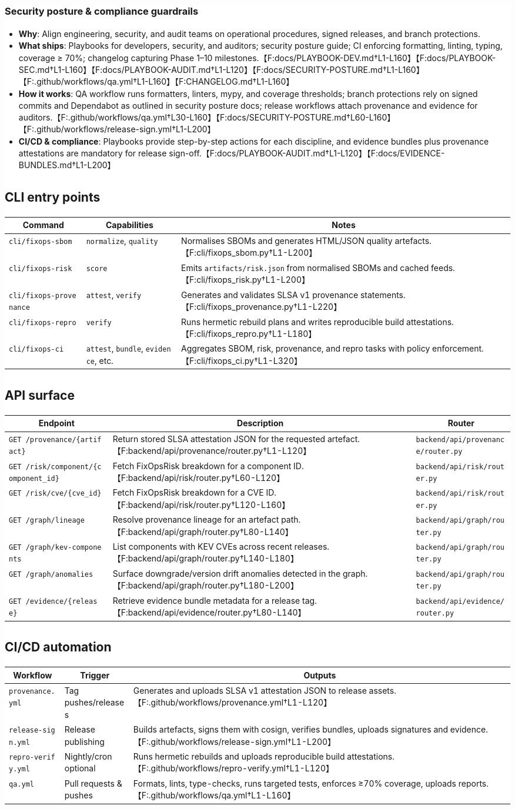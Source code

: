 ### Security posture & compliance guardrails
- **Why**: Align engineering, security, and audit teams on operational procedures, signed releases, and branch protections.
- **What ships**: Playbooks for developers, security, and auditors; security posture guide; CI enforcing formatting, linting, typing, coverage ≥ 70%; changelog capturing Phase 1–10 milestones.【F:docs/PLAYBOOK-DEV.md†L1-L160】【F:docs/PLAYBOOK-SEC.md†L1-L160】【F:docs/PLAYBOOK-AUDIT.md†L1-L120】【F:docs/SECURITY-POSTURE.md†L1-L160】【F:.github/workflows/qa.yml†L1-L160】【F:CHANGELOG.md†L1-L160】
- **How it works**: QA workflow runs formatters, linters, mypy, and coverage thresholds; branch protections rely on signed commits and Dependabot as outlined in security posture docs; release workflows attach provenance and evidence for auditors.【F:.github/workflows/qa.yml†L30-L160】【F:docs/SECURITY-POSTURE.md†L60-L160】【F:.github/workflows/release-sign.yml†L1-L200】
- **CI/CD & compliance**: Playbooks provide step-by-step actions for each discipline, and evidence bundles plus provenance attestations are mandatory for release sign-off.【F:docs/PLAYBOOK-AUDIT.md†L1-L120】【F:docs/EVIDENCE-BUNDLES.md†L1-L200】

## CLI entry points
| Command | Capabilities | Notes |
| --- | --- | --- |
| `cli/fixops-sbom` | `normalize`, `quality` | Normalises SBOMs and generates HTML/JSON quality artefacts.【F:cli/fixops_sbom.py†L1-L200】 |
| `cli/fixops-risk` | `score` | Emits `artifacts/risk.json` from normalised SBOMs and cached feeds.【F:cli/fixops_risk.py†L1-L200】 |
| `cli/fixops-provenance` | `attest`, `verify` | Generates and validates SLSA v1 provenance statements.【F:cli/fixops_provenance.py†L1-L220】 |
| `cli/fixops-repro` | `verify` | Runs hermetic rebuild plans and writes reproducible build attestations.【F:cli/fixops_repro.py†L1-L180】 |
| `cli/fixops-ci` | `attest`, `bundle`, `evidence`, etc. | Aggregates SBOM, risk, provenance, and repro tasks with policy enforcement.【F:cli/fixops_ci.py†L1-L320】 |

## API surface
| Endpoint | Description | Router |
| --- | --- | --- |
| `GET /provenance/{artifact}` | Return stored SLSA attestation JSON for the requested artefact.【F:backend/api/provenance/router.py†L1-L120】 | `backend/api/provenance/router.py` |
| `GET /risk/component/{component_id}` | Fetch FixOpsRisk breakdown for a component ID.【F:backend/api/risk/router.py†L60-L120】 | `backend/api/risk/router.py` |
| `GET /risk/cve/{cve_id}` | Fetch FixOpsRisk breakdown for a CVE ID.【F:backend/api/risk/router.py†L120-L160】 | `backend/api/risk/router.py` |
| `GET /graph/lineage` | Resolve provenance lineage for an artefact path.【F:backend/api/graph/router.py†L80-L140】 | `backend/api/graph/router.py` |
| `GET /graph/kev-components` | List components with KEV CVEs across recent releases.【F:backend/api/graph/router.py†L140-L180】 | `backend/api/graph/router.py` |
| `GET /graph/anomalies` | Surface downgrade/version drift anomalies detected in the graph.【F:backend/api/graph/router.py†L180-L200】 | `backend/api/graph/router.py` |
| `GET /evidence/{release}` | Retrieve evidence bundle metadata for a release tag.【F:backend/api/evidence/router.py†L80-L140】 | `backend/api/evidence/router.py` |

## CI/CD automation
| Workflow | Trigger | Outputs |
| --- | --- | --- |
| `provenance.yml` | Tag pushes/releases | Generates and uploads SLSA v1 attestation JSON to release assets.【F:.github/workflows/provenance.yml†L1-L120】 |
| `release-sign.yml` | Release publishing | Builds artefacts, signs them with cosign, verifies bundles, uploads signatures and evidence.【F:.github/workflows/release-sign.yml†L1-L200】 |
| `repro-verify.yml` | Nightly/cron optional | Runs hermetic rebuilds and uploads reproducible build attestations.【F:.github/workflows/repro-verify.yml†L1-L120】 |
| `qa.yml` | Pull requests & pushes | Formats, lints, type-checks, runs targeted tests, enforces ≥70% coverage, uploads reports.【F:.github/workflows/qa.yml†L1-L160】 |
